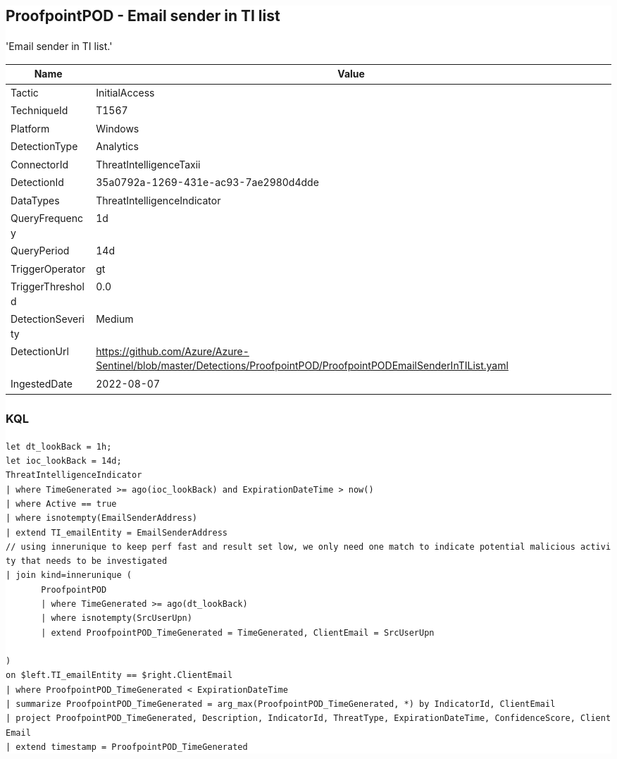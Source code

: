 ## ProofpointPOD - Email sender in TI list

'Email sender in TI list.'

|Name | Value |
| --- | --- |
|Tactic | InitialAccess|
|TechniqueId | T1567|
|Platform | Windows|
|DetectionType | Analytics |
|ConnectorId | ThreatIntelligenceTaxii |
|DetectionId | 35a0792a-1269-431e-ac93-7ae2980d4dde |
|DataTypes | ThreatIntelligenceIndicator |
|QueryFrequency | 1d |
|QueryPeriod | 14d |
|TriggerOperator | gt |
|TriggerThreshold | 0.0 |
|DetectionSeverity | Medium |
|DetectionUrl | https://github.com/Azure/Azure-Sentinel/blob/master/Detections/ProofpointPOD/ProofpointPODEmailSenderInTIList.yaml |
|IngestedDate | 2022-08-07 |

### KQL
```kql
let dt_lookBack = 1h;
let ioc_lookBack = 14d;
ThreatIntelligenceIndicator
| where TimeGenerated >= ago(ioc_lookBack) and ExpirationDateTime > now() 
| where Active == true
| where isnotempty(EmailSenderAddress)
| extend TI_emailEntity = EmailSenderAddress
// using innerunique to keep perf fast and result set low, we only need one match to indicate potential malicious activity that needs to be investigated
| join kind=innerunique (
       ProofpointPOD 
       | where TimeGenerated >= ago(dt_lookBack)
       | where isnotempty(SrcUserUpn)
       | extend ProofpointPOD_TimeGenerated = TimeGenerated, ClientEmail = SrcUserUpn

)
on $left.TI_emailEntity == $right.ClientEmail
| where ProofpointPOD_TimeGenerated < ExpirationDateTime
| summarize ProofpointPOD_TimeGenerated = arg_max(ProofpointPOD_TimeGenerated, *) by IndicatorId, ClientEmail
| project ProofpointPOD_TimeGenerated, Description, IndicatorId, ThreatType, ExpirationDateTime, ConfidenceScore, ClientEmail
| extend timestamp = ProofpointPOD_TimeGenerated

```
